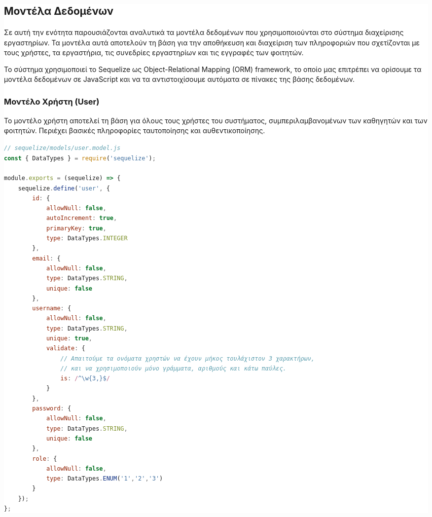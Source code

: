 ## Μοντέλα Δεδομένων

Σε αυτή την ενότητα παρουσιάζονται αναλυτικά τα μοντέλα δεδομένων που χρησιμοποιούνται στο σύστημα διαχείρισης εργαστηρίων. Τα μοντέλα αυτά αποτελούν τη βάση για την αποθήκευση και διαχείριση των πληροφοριών που σχετίζονται με τους χρήστες, τα εργαστήρια, τις συνεδρίες εργαστηρίων και τις εγγραφές των φοιτητών.

Το σύστημα χρησιμοποιεί το Sequelize ως Object-Relational Mapping (ORM) framework, το οποίο μας επιτρέπει να ορίσουμε τα μοντέλα δεδομένων σε JavaScript και να τα αντιστοιχίσουμε αυτόματα σε πίνακες της βάσης δεδομένων.

### Μοντέλο Χρήστη (User)

Το μοντέλο χρήστη αποτελεί τη βάση για όλους τους χρήστες του συστήματος, συμπεριλαμβανομένων των καθηγητών και των φοιτητών. Περιέχει βασικές πληροφορίες ταυτοποίησης και αυθεντικοποίησης.

```javascript
// sequelize/models/user.model.js
const { DataTypes } = require('sequelize');

module.exports = (sequelize) => {
	sequelize.define('user', {
		id: {
			allowNull: false,
			autoIncrement: true,
			primaryKey: true,
			type: DataTypes.INTEGER
		},
		email: {
			allowNull: false,
			type: DataTypes.STRING,
			unique: false
		},
		username: {
			allowNull: false,
			type: DataTypes.STRING,
			unique: true,
			validate: {
				// Απαιτούμε τα ονόματα χρηστών να έχουν μήκος τουλάχιστον 3 χαρακτήρων,
				// και να χρησιμοποιούν μόνο γράμματα, αριθμούς και κάτω παύλες.
				is: /^\w{3,}$/
			}
		},
		password: {
			allowNull: false,
			type: DataTypes.STRING,
			unique: false
		},
		role: {
			allowNull: false,
			type: DataTypes.ENUM('1','2','3')
		}
	});
};
```
